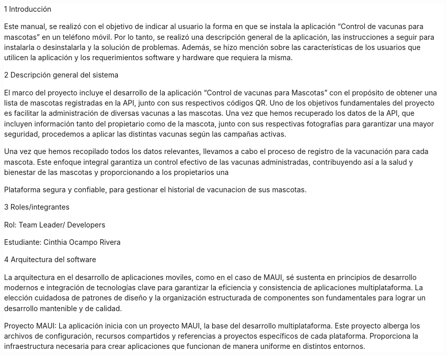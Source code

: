  

 

 

 

 

 

 

1 Introducción 

Este manual, se realizó con el objetivo de indicar al usuario la forma en que se instala la aplicación “Control de vacunas para mascotas” en un teléfono móvil. Por lo tanto, se realizó una descripción general de la aplicación, las instrucciones a seguir para instalarla o desinstalarla y la solución de problemas. Además, se hizo mención sobre las características de los usuarios que utilicen la aplicación y los requerimientos software y hardware que requiera la misma. 

 

 

 

 

 

2 Descripción general del sistema 

El marco del proyecto incluye el desarrollo de la aplicación “Control de vacunas para Mascotas” con el propósito de obtener una lista de mascotas registradas en la API, junto con sus respectivos códigos QR. Uno de los objetivos fundamentales del proyecto es facilitar la administración de diversas vacunas a las mascotas. Una vez que hemos recuperado los datos de la API, que incluyen información tanto del propietario como de la mascota, junto con sus respectivas fotografías para garantizar una mayor seguridad, procedemos a aplicar las distintas vacunas según las campañas activas. 

Una vez que hemos recopilado todos los datos relevantes, llevamos a cabo el proceso de registro de la vacunación para cada mascota. Este enfoque integral garantiza un control efectivo de las vacunas administradas, contribuyendo así a la salud y bienestar de las mascotas y proporcionando a los propietarios una  

Plataforma segura y confiable, para gestionar el historial de vacunacion de sus mascotas. 

3 Roles/integrantes 

Rol: Team Leader/ Developers 

Estudiante: Cinthia Ocampo Rivera 

 

4 Arquitectura del software 

La arquitectura en el desarrollo de aplicaciones moviles, como en el caso de MAUI, sé sustenta en principios de desarrollo modernos e integración de tecnologías clave para garantizar la eficiencia y consistencia de aplicaciones multiplataforma. La elección cuidadosa de patrones de diseño y la organización estructurada de componentes son fundamentales para lograr un desarrollo mantenible y de calidad. 

Proyecto MAUI: La aplicación inicia con un proyecto MAUI, la base del desarrollo multiplataforma. Este proyecto alberga los archivos de configuración, recursos compartidos y referencias a proyectos específicos de cada plataforma. Proporciona la infraestructura necesaria para crear aplicaciones que funcionan de manera uniforme en distintos entornos. 
